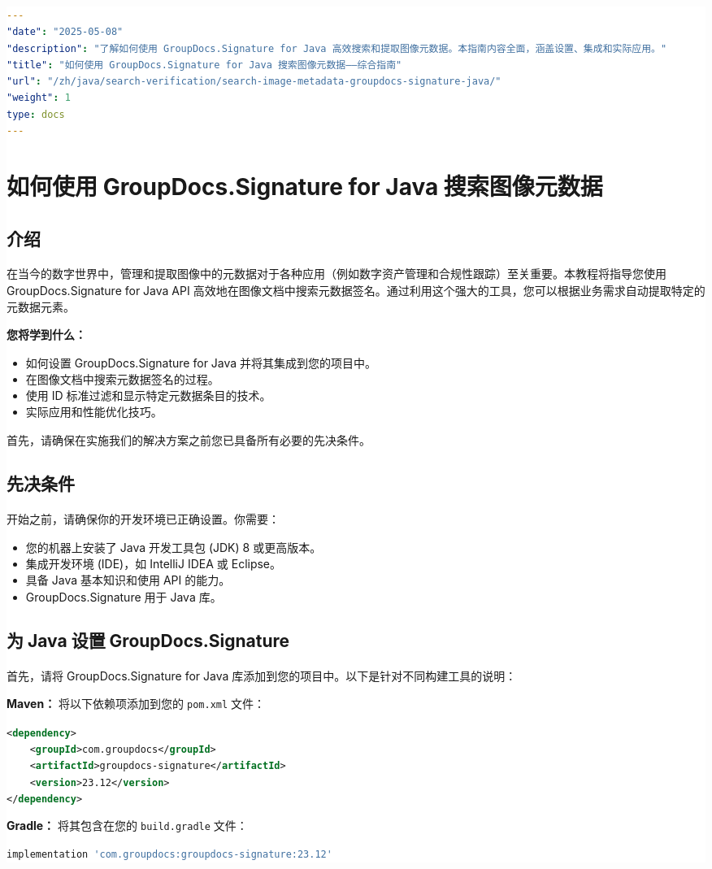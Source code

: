 ```yaml
---
"date": "2025-05-08"
"description": "了解如何使用 GroupDocs.Signature for Java 高效搜索和提取图像元数据。本指南内容全面，涵盖设置、集成和实际应用。"
"title": "如何使用 GroupDocs.Signature for Java 搜索图像元数据——综合指南"
"url": "/zh/java/search-verification/search-image-metadata-groupdocs-signature-java/"
"weight": 1
type: docs
---
```

# 如何使用 GroupDocs.Signature for Java 搜索图像元数据

## 介绍

在当今的数字世界中，管理和提取图像中的元数据对于各种应用（例如数字资产管理和合规性跟踪）至关重要。本教程将指导您使用 GroupDocs.Signature for Java API 高效地在图像文档中搜索元数据签名。通过利用这个强大的工具，您可以根据业务需求自动提取特定的元数据元素。

**您将学到什么：**
- 如何设置 GroupDocs.Signature for Java 并将其集成到您的项目中。
- 在图像文档中搜索元数据签名的过程。
- 使用 ID 标准过滤和显示特定元数据条目的技术。
- 实际应用和性能优化技巧。

首先，请确保在实施我们的解决方案之前您已具备所有必要的先决条件。

## 先决条件

开始之前，请确保你的开发环境已正确设置。你需要：
- 您的机器上安装了 Java 开发工具包 (JDK) 8 或更高版本。
- 集成开发环境 (IDE)，如 IntelliJ IDEA 或 Eclipse。
- 具备 Java 基本知识和使用 API 的能力。
- GroupDocs.Signature 用于 Java 库。

## 为 Java 设置 GroupDocs.Signature

首先，请将 GroupDocs.Signature for Java 库添加到您的项目中。以下是针对不同构建工具的说明：

**Maven：**
将以下依赖项添加到您的 `pom.xml` 文件：
```xml
<dependency>
    <groupId>com.groupdocs</groupId>
    <artifactId>groupdocs-signature</artifactId>
    <version>23.12</version>
</dependency>
```

**Gradle：**
将其包含在您的 `build.gradle` 文件：
```gradle
implementation 'com.groupdocs:groupdocs-signature:23.12'
```

